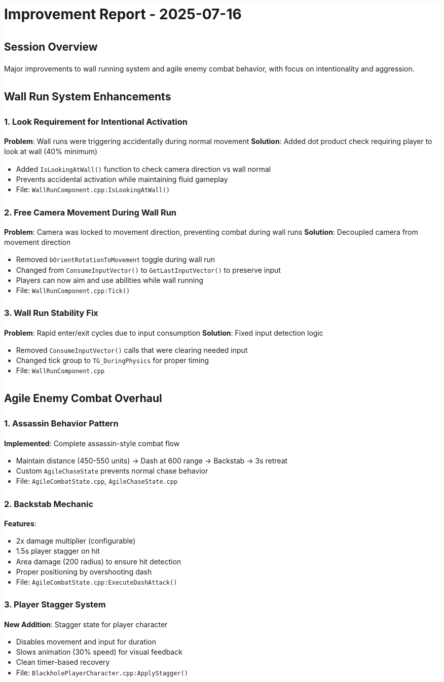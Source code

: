 # Improvement Report - 2025-07-16

## Session Overview
Major improvements to wall running system and agile enemy combat behavior, with focus on intentionality and aggression.

## Wall Run System Enhancements

### 1. Look Requirement for Intentional Activation
**Problem**: Wall runs were triggering accidentally during normal movement
**Solution**: Added dot product check requiring player to look at wall (40% minimum)
- Added `IsLookingAtWall()` function to check camera direction vs wall normal
- Prevents accidental activation while maintaining fluid gameplay
- File: `WallRunComponent.cpp:IsLookingAtWall()`

### 2. Free Camera Movement During Wall Run
**Problem**: Camera was locked to movement direction, preventing combat during wall runs
**Solution**: Decoupled camera from movement direction
- Removed `bOrientRotationToMovement` toggle during wall run
- Changed from `ConsumeInputVector()` to `GetLastInputVector()` to preserve input
- Players can now aim and use abilities while wall running
- File: `WallRunComponent.cpp:Tick()`

### 3. Wall Run Stability Fix
**Problem**: Rapid enter/exit cycles due to input consumption
**Solution**: Fixed input detection logic
- Removed `ConsumeInputVector()` calls that were clearing needed input
- Changed tick group to `TG_DuringPhysics` for proper timing
- File: `WallRunComponent.cpp`

## Agile Enemy Combat Overhaul

### 1. Assassin Behavior Pattern
**Implemented**: Complete assassin-style combat flow
- Maintain distance (450-550 units) → Dash at 600 range → Backstab → 3s retreat
- Custom `AgileChaseState` prevents normal chase behavior
- File: `AgileCombatState.cpp`, `AgileChaseState.cpp`

### 2. Backstab Mechanic
**Features**:
- 2x damage multiplier (configurable)
- 1.5s player stagger on hit
- Area damage (200 radius) to ensure hit detection
- Proper positioning by overshooting dash
- File: `AgileCombatState.cpp:ExecuteDashAttack()`

### 3. Player Stagger System
**New Addition**: Stagger state for player character
- Disables movement and input for duration
- Slows animation (30% speed) for visual feedback
- Clean timer-based recovery
- File: `BlackholePlayerCharacter.cpp:ApplyStagger()`

